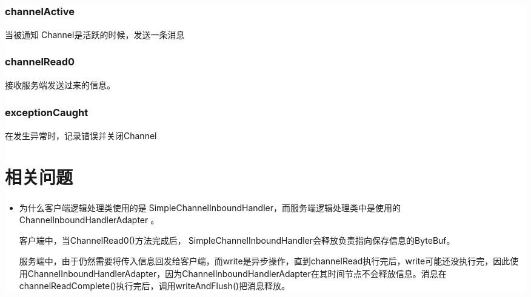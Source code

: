### channelActive

当被通知 Channel是活跃的时候，发送一条消息

### channelRead0

接收服务端发送过来的信息。

### exceptionCaught

在发生异常时，记录错误并关闭Channel

# 相关问题

* 为什么客户端逻辑处理类使用的是 SimpleChannelInboundHandler，而服务端逻辑处理类中是使用的 ChannelInboundHandlerAdapter 。

  客户端中，当ChannelRead0()方法完成后， SimpleChannelInboundHandler会释放负责指向保存信息的ByteBuf。

  服务端中，由于仍然需要将传入信息回发给客户端，而write是异步操作，直到channelRead执行完后，write可能还没执行完，因此使用ChannelInboundHandlerAdapter，因为ChannelInboundHandlerAdapter在其时间节点不会释放信息。消息在channelReadComplete()执行完后，调用writeAndFlush()把消息释放。

